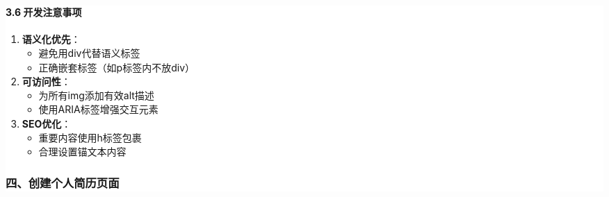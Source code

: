 #### 3.6 开发注意事项

1. **语义化优先**：
   - 避免用div代替语义标签
   - 正确嵌套标签（如p标签内不放div）
2. **可访问性**：
   - 为所有img添加有效alt描述
   - 使用ARIA标签增强交互元素
3. **SEO优化**：
   - 重要内容使用h标签包裹
   - 合理设置锚文本内容



### 四、创建个人简历页面

```html
```



































